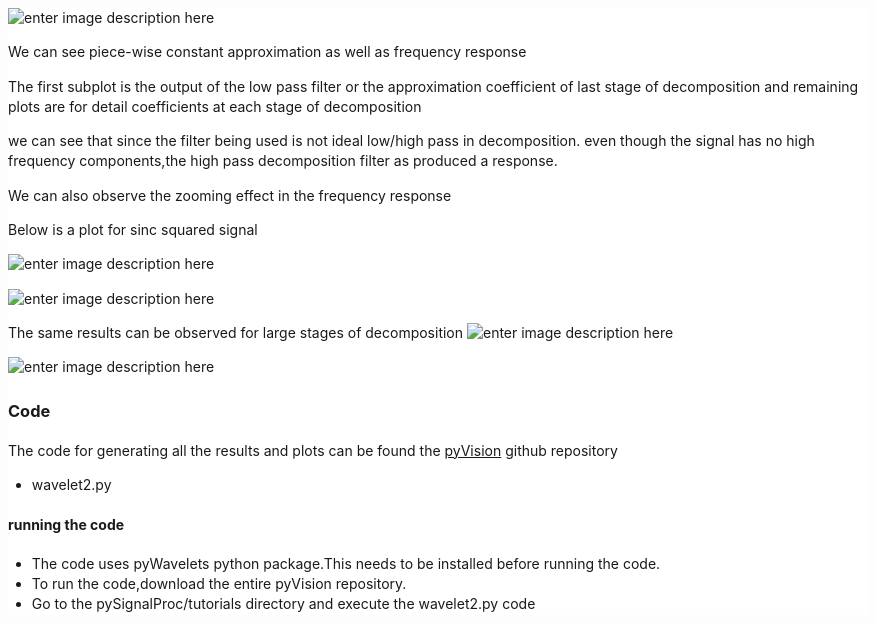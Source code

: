 ![enter image description here](http://pi19404.github.io/pyVision/images/13/w13.png)

We can see piece-wise constant approximation as well as frequency response

The first subplot is the output of the low pass filter or the approximation coefficient of last stage of decomposition and remaining plots are for detail coefficients at each stage of decomposition


we can see that since the filter being used is not ideal low/high pass in decomposition.
even though the signal has no high frequency components,the high pass decomposition filter
as produced a response.

We can also observe the zooming effect in the frequency response

Below is a plot for sinc squared signal

![enter image description here](http://pi19404.github.io/pyVision/images/13/w14.png)


![enter image description here](http://pi19404.github.io/pyVision/images/13/w15.png)


The same results can be observed for large stages of decomposition
![enter image description here](http://pi19404.github.io/pyVision/images/13/w16.png)


![enter image description here](http://pi19404.github.io/pyVision/images/13/w17.png)

### Code
The code for generating all the results and plots can be found the [pyVision](http://pi19404.github.io/pyVision/) github repository

 - wavelet2.py
 
#### running the code
 - The code uses pyWavelets python package.This needs to be installed before running the code.
 - To run the code,download the entire pyVision repository. 
 - Go to the pySignalProc/tutorials directory and execute the wavelet2.py code


